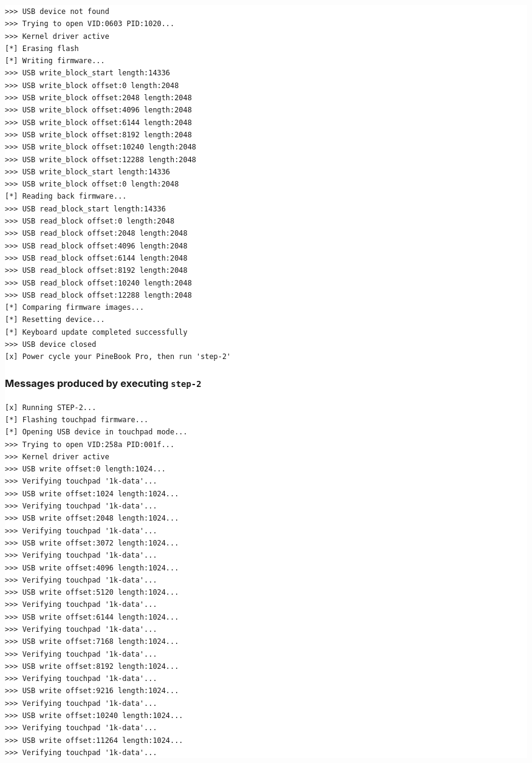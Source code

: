 ```
>>> USB device not found
>>> Trying to open VID:0603 PID:1020...
>>> Kernel driver active
[*] Erasing flash
[*] Writing firmware...
>>> USB write_block_start length:14336
>>> USB write_block offset:0 length:2048
>>> USB write_block offset:2048 length:2048
>>> USB write_block offset:4096 length:2048
>>> USB write_block offset:6144 length:2048
>>> USB write_block offset:8192 length:2048
>>> USB write_block offset:10240 length:2048
>>> USB write_block offset:12288 length:2048
>>> USB write_block_start length:14336
>>> USB write_block offset:0 length:2048
[*] Reading back firmware...
>>> USB read_block_start length:14336
>>> USB read_block offset:0 length:2048
>>> USB read_block offset:2048 length:2048
>>> USB read_block offset:4096 length:2048
>>> USB read_block offset:6144 length:2048
>>> USB read_block offset:8192 length:2048
>>> USB read_block offset:10240 length:2048
>>> USB read_block offset:12288 length:2048
[*] Comparing firmware images...
[*] Resetting device...
[*] Keyboard update completed successfully
>>> USB device closed
[x] Power cycle your PineBook Pro, then run 'step-2'
```

### Messages produced by executing `step-2`

```
[x] Running STEP-2...
[*] Flashing touchpad firmware...
[*] Opening USB device in touchpad mode...
>>> Trying to open VID:258a PID:001f...
>>> Kernel driver active
>>> USB write offset:0 length:1024...
>>> Verifying touchpad '1k-data'...
>>> USB write offset:1024 length:1024...
>>> Verifying touchpad '1k-data'...
>>> USB write offset:2048 length:1024...
>>> Verifying touchpad '1k-data'...
>>> USB write offset:3072 length:1024...
>>> Verifying touchpad '1k-data'...
>>> USB write offset:4096 length:1024...
>>> Verifying touchpad '1k-data'...
>>> USB write offset:5120 length:1024...
>>> Verifying touchpad '1k-data'...
>>> USB write offset:6144 length:1024...
>>> Verifying touchpad '1k-data'...
>>> USB write offset:7168 length:1024...
>>> Verifying touchpad '1k-data'...
>>> USB write offset:8192 length:1024...
>>> Verifying touchpad '1k-data'...
>>> USB write offset:9216 length:1024...
>>> Verifying touchpad '1k-data'...
>>> USB write offset:10240 length:1024...
>>> Verifying touchpad '1k-data'...
>>> USB write offset:11264 length:1024...
>>> Verifying touchpad '1k-data'...
```